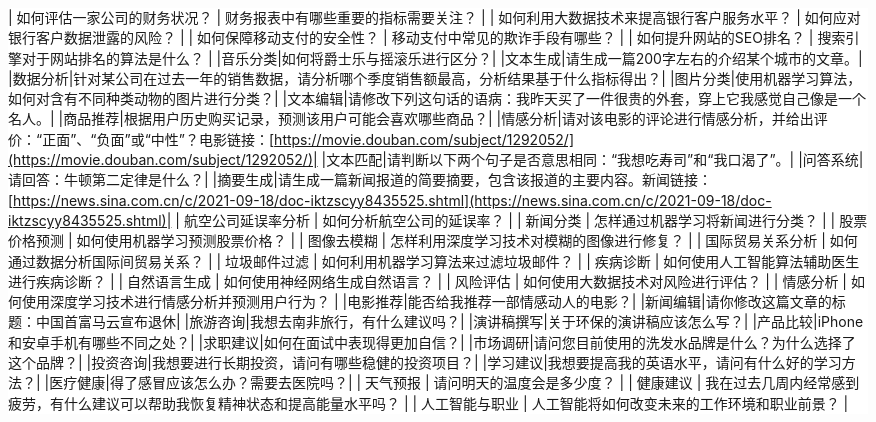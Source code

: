 | 如何评估一家公司的财务状况？ | 财务报表中有哪些重要的指标需要关注？ |
| 如何利用大数据技术来提高银行客户服务水平？ | 如何应对银行客户数据泄露的风险？ |
| 如何保障移动支付的安全性？ | 移动支付中常见的欺诈手段有哪些？ |
| 如何提升网站的SEO排名？ | 搜索引擎对于网站排名的算法是什么？ |
|音乐分类|如何将爵士乐与摇滚乐进行区分？|
|文本生成|请生成一篇200字左右的介绍某个城市的文章。|
|数据分析|针对某公司在过去一年的销售数据，请分析哪个季度销售额最高，分析结果基于什么指标得出？|
|图片分类|使用机器学习算法，如何对含有不同种类动物的图片进行分类？|
|文本编辑|请修改下列这句话的语病：我昨天买了一件很贵的外套，穿上它我感觉自己像是一个名人。|
|商品推荐|根据用户历史购买记录，预测该用户可能会喜欢哪些商品？|
|情感分析|请对该电影的评论进行情感分析，并给出评价：“正面”、“负面”或“中性”？电影链接：[https://movie.douban.com/subject/1292052/](https://movie.douban.com/subject/1292052/)|
|文本匹配|请判断以下两个句子是否意思相同：“我想吃寿司”和“我口渴了”。|
|问答系统|请回答：牛顿第二定律是什么？|
|摘要生成|请生成一篇新闻报道的简要摘要，包含该报道的主要内容。新闻链接：[https://news.sina.com.cn/c/2021-09-18/doc-iktzscyy8435525.shtml](https://news.sina.com.cn/c/2021-09-18/doc-iktzscyy8435525.shtml)|
| 航空公司延误率分析                       | 如何分析航空公司的延误率？                                     |
| 新闻分类                                 | 怎样通过机器学习将新闻进行分类？                               |
| 股票价格预测                             | 如何使用机器学习预测股票价格？                                 |
| 图像去模糊                               | 怎样利用深度学习技术对模糊的图像进行修复？                   |
| 国际贸易关系分析                         | 如何通过数据分析国际间贸易关系？                             |
| 垃圾邮件过滤                             | 如何利用机器学习算法来过滤垃圾邮件？                         |
| 疾病诊断                                 | 如何使用人工智能算法辅助医生进行疾病诊断？                     |
| 自然语言生成                             | 如何使用神经网络生成自然语言？                               |
| 风险评估                                 | 如何使用大数据技术对风险进行评估？                           |
| 情感分析                                 | 如何使用深度学习技术进行情感分析并预测用户行为？             |
|电影推荐|能否给我推荐一部情感动人的电影？|
|新闻编辑|请你修改这篇文章的标题：中国首富马云宣布退休|
|旅游咨询|我想去南非旅行，有什么建议吗？|
|演讲稿撰写|关于环保的演讲稿应该怎么写？|
|产品比较|iPhone和安卓手机有哪些不同之处？|
|求职建议|如何在面试中表现得更加自信？|
|市场调研|请问您目前使用的洗发水品牌是什么？为什么选择了这个品牌？|
|投资咨询|我想要进行长期投资，请问有哪些稳健的投资项目？|
|学习建议|我想要提高我的英语水平，请问有什么好的学习方法？|
|医疗健康|得了感冒应该怎么办？需要去医院吗？|
| 天气预报                                   | 请问明天的温度会是多少度？                                                                                |
| 健康建议                                   | 我在过去几周内经常感到疲劳，有什么建议可以帮助我恢复精神状态和提高能量水平吗？                                         |
| 人工智能与职业                             | 人工智能将如何改变未来的工作环境和职业前景？                                                                 |